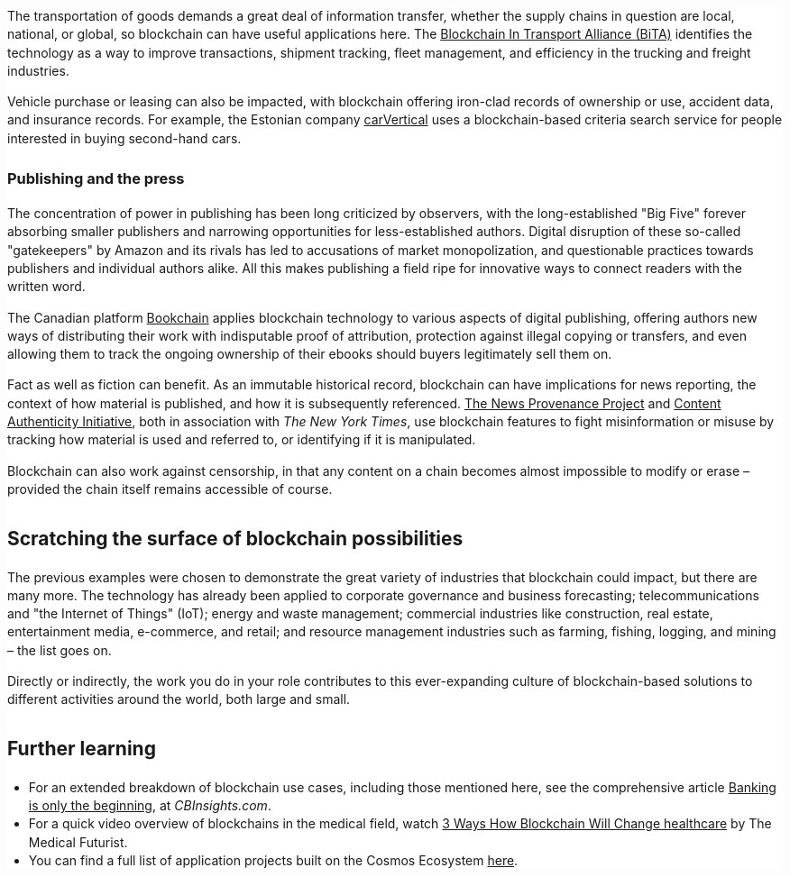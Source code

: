 The transportation of goods demands a great deal of information transfer, whether the supply chains in question are local, national, or global, so blockchain can have useful applications here. The [Blockchain In Transport Alliance (BiTA)](https://www.bita.studio/) identifies the technology as a way to improve transactions, shipment tracking, fleet management, and efficiency in the trucking and freight industries.

Vehicle purchase or leasing can also be impacted, with blockchain offering iron-clad records of ownership or use, accident data, and insurance records. For example, the Estonian company [carVertical](https://www.carvertical.com/) uses a blockchain-based criteria search service for people interested in buying second-hand cars.

### Publishing and the press

The concentration of power in publishing has been long criticized by observers, with the long-established "Big Five" forever absorbing smaller publishers and narrowing opportunities for less-established authors. Digital disruption of these so-called "gatekeepers" by Amazon and its rivals has led to accusations of market monopolization, and questionable practices towards publishers and individual authors alike. All this makes publishing a field ripe for innovative ways to connect readers with the written word.

The Canadian platform [Bookchain](https://www.bookchain.ca/) applies blockchain technology to various aspects of digital publishing, offering authors new ways of distributing their work with indisputable proof of attribution, protection against illegal copying or transfers, and even allowing them to track the ongoing ownership of their ebooks should buyers legitimately sell them on.

Fact as well as fiction can benefit. As an immutable historical record, blockchain can have implications for news reporting, the context of how material is published, and how it is subsequently referenced. [The News Provenance Project](https://www.newsprovenanceproject.com/) and [Content Authenticity Initiative](https://contentauthenticity.org/), both in association with *The New York Times*, use blockchain features to fight misinformation or misuse by tracking how material is used and referred to, or identifying if it is manipulated.

Blockchain can also work against censorship, in that any content on a chain becomes almost impossible to modify or erase – provided the chain itself remains accessible of course.

## Scratching the surface of blockchain possibilities

The previous examples were chosen to demonstrate the great variety of industries that blockchain could impact, but there are many more. The technology has already been applied to corporate governance and business forecasting; telecommunications and "the Internet of Things" (IoT); energy and waste management; commercial industries like construction, real estate, entertainment media, e-commerce, and retail; and resource management industries such as farming, fishing, logging, and mining – the list goes on.

Directly or indirectly, the work you do in your role contributes to this ever-expanding culture of blockchain-based solutions to different activities around the world, both large and small.

## Further learning

<HighlightBox type="learning">

* For an extended breakdown of blockchain use cases, including those mentioned here, see the comprehensive article [Banking is only the beginning](https://www.cbinsights.com/research/industries-disrupted-blockchain/), at *CBInsights.com*.
* For a quick video overview of blockchains in the medical field, watch [3 Ways How Blockchain Will Change healthcare](https://www.youtube.com/watch?v=Oga9J0NFwAA) by The Medical Futurist.
* You can find a full list of application projects built on the Cosmos Ecosystem [here](https://cosmos.network/ecosystem/apps/).
